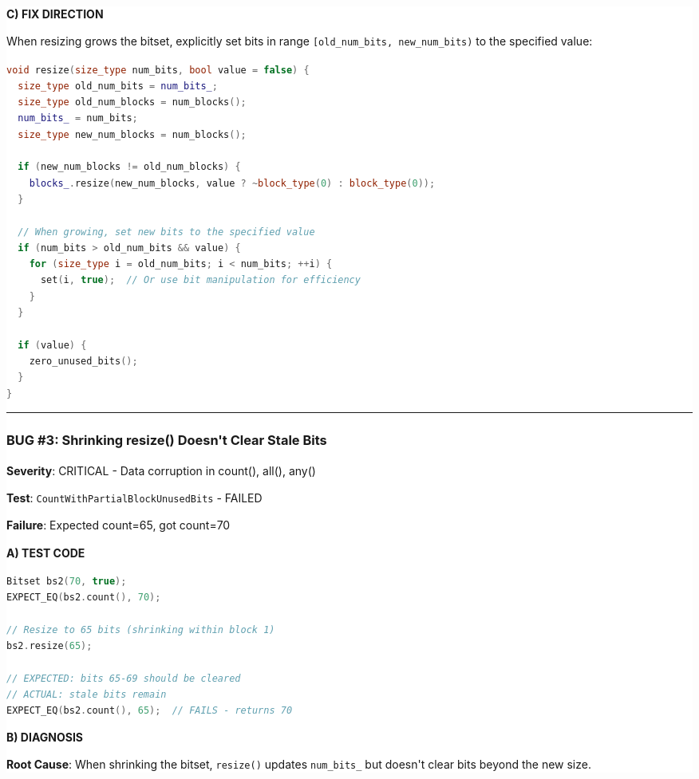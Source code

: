 **C) FIX DIRECTION**

When resizing grows the bitset, explicitly set bits in range `[old_num_bits, new_num_bits)` to the specified value:

```cpp
void resize(size_type num_bits, bool value = false) {
  size_type old_num_bits = num_bits_;
  size_type old_num_blocks = num_blocks();
  num_bits_ = num_bits;
  size_type new_num_blocks = num_blocks();

  if (new_num_blocks != old_num_blocks) {
    blocks_.resize(new_num_blocks, value ? ~block_type(0) : block_type(0));
  }

  // When growing, set new bits to the specified value
  if (num_bits > old_num_bits && value) {
    for (size_type i = old_num_bits; i < num_bits; ++i) {
      set(i, true);  // Or use bit manipulation for efficiency
    }
  }

  if (value) {
    zero_unused_bits();
  }
}
```

---

### BUG #3: Shrinking resize() Doesn't Clear Stale Bits

**Severity**: CRITICAL - Data corruption in count(), all(), any()

**Test**: `CountWithPartialBlockUnusedBits` - FAILED

**Failure**: Expected count=65, got count=70

**A) TEST CODE**
```cpp
Bitset bs2(70, true);
EXPECT_EQ(bs2.count(), 70);

// Resize to 65 bits (shrinking within block 1)
bs2.resize(65);

// EXPECTED: bits 65-69 should be cleared
// ACTUAL: stale bits remain
EXPECT_EQ(bs2.count(), 65);  // FAILS - returns 70
```

**B) DIAGNOSIS**

**Root Cause**: When shrinking the bitset, `resize()` updates `num_bits_` but doesn't clear bits beyond the new size.
